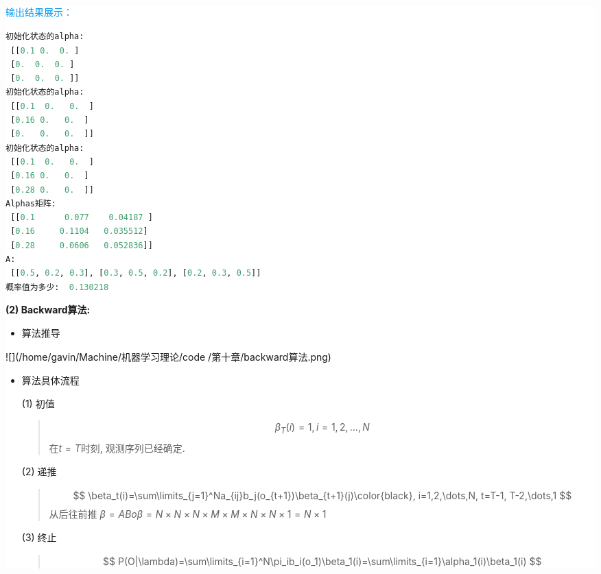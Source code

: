   <font color = ##0099ff>输出结果展示：</font>

  ```python
  初始化状态的alpha: 
   [[0.1 0.  0. ]
   [0.  0.  0. ]
   [0.  0.  0. ]]
  初始化状态的alpha: 
   [[0.1  0.   0.  ]
   [0.16 0.   0.  ]
   [0.   0.   0.  ]]
  初始化状态的alpha: 
   [[0.1  0.   0.  ]
   [0.16 0.   0.  ]
   [0.28 0.   0.  ]]
  Alphas矩阵:
   [[0.1      0.077    0.04187 ]
   [0.16     0.1104   0.035512]
   [0.28     0.0606   0.052836]]
  A:
   [[0.5, 0.2, 0.3], [0.3, 0.5, 0.2], [0.2, 0.3, 0.5]]
  概率值为多少:  0.130218
  ```

  

**(2) Backward算法:**

- 算法推导

![](/home/gavin/Machine/机器学习理论/code /第十章/backward算法.png)

- 算法具体流程

  (1) 初值

  > $$
  > \beta_T(i)=1, i=1,2,\dots,N
  > $$
  > 在$t=T$时刻, 观测序列已经确定.
  >

  (2) 递推

  > $$
  > \beta_t(i)=\sum\limits_{j=1}^Na_{ij}b_j(o_{t+1})\beta_{t+1}(j)\color{black}, i=1,2,\dots,N, t=T-1, T-2,\dots,1
  > $$
  > 从后往前推
  > $\beta = ABo\beta = N \times N \times N \times M \times M \times N \times N \times 1 = N \times 1$

  (3) 终止

  > $$
  > P(O|\lambda)=\sum\limits_{i=1}^N\pi_ib_i(o_1)\beta_1(i)=\sum\limits_{i=1}\alpha_1(i)\beta_1(i)
  > $$
  >
